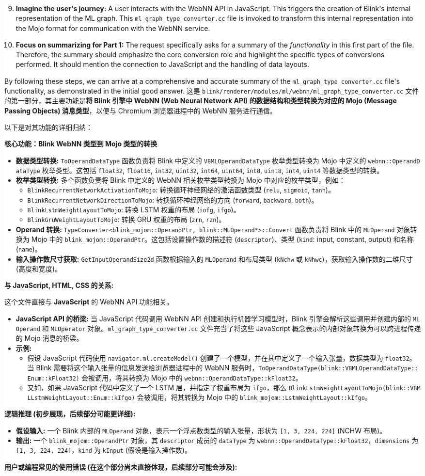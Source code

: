 9. **Imagine the user's journey:** A user interacts with the WebNN API in JavaScript. This triggers the creation of Blink's internal representation of the ML graph. This `ml_graph_type_converter.cc` file is invoked to transform this internal representation into the Mojo format for communication with the WebNN service.

10. **Focus on summarizing for Part 1:**  The request specifically asks for a summary of the *functionality* in this first part of the file. Therefore, the summary should emphasize the core conversion role and highlight the specific types of conversions performed. It should mention the connection to JavaScript and the handling of data layouts.

By following these steps, we can arrive at a comprehensive and accurate summary of the `ml_graph_type_converter.cc` file's functionality, as demonstrated in the initial good answer.
这是 `blink/renderer/modules/ml/webnn/ml_graph_type_converter.cc` 文件的第一部分，其主要功能是**将 Blink 引擎中 WebNN (Web Neural Network API) 的数据结构和类型转换为对应的 Mojo (Message Passing Objects) 消息类型**，以便与 Chromium 浏览器进程中的 WebNN 服务进行通信。

以下是对其功能的详细归纳：

**核心功能：Blink WebNN 类型到 Mojo 类型的转换**

* **数据类型转换:**  `ToOperandDataType` 函数负责将 Blink 中定义的 `V8MLOperandDataType` 枚举类型转换为 Mojo 中定义的 `webnn::OperandDataType` 枚举类型。这包括 `float32`, `float16`, `int32`, `uint32`, `int64`, `uint64`, `int8`, `uint8`, `int4`, `uint4` 等数据类型的转换。
* **枚举类型转换:** 多个函数负责将 Blink 中定义的 WebNN 相关枚举类型转换为 Mojo 中对应的枚举类型，例如：
    * `BlinkRecurrentNetworkActivationToMojo`: 转换循环神经网络的激活函数类型 (`relu`, `sigmoid`, `tanh`)。
    * `BlinkRecurrentNetworkDirectionToMojo`: 转换循环神经网络的方向 (`forward`, `backward`, `both`)。
    * `BlinkLstmWeightLayoutToMojo`: 转换 LSTM 权重的布局 (`iofg`, `ifgo`)。
    * `BlinkGruWeightLayoutToMojo`: 转换 GRU 权重的布局 (`zrn`, `rzn`)。
* **Operand 转换:** `TypeConverter<blink_mojom::OperandPtr, blink::MLOperand*>::Convert` 函数负责将 Blink 中的 `MLOperand` 对象转换为 Mojo 中的 `blink_mojom::OperandPtr`。这包括设置操作数的描述符 (`descriptor`)、类型 (`kind`: input, constant, output) 和名称 (`name`)。
* **输入操作数尺寸获取:** `GetInputOperandSize2d` 函数根据输入的 `MLOperand` 和布局类型 (`kNchw` 或 `kNhwc`)，获取输入操作数的二维尺寸 (高度和宽度)。

**与 JavaScript, HTML, CSS 的关系:**

这个文件直接与 **JavaScript** 的 WebNN API 功能相关。

* **JavaScript API 的桥梁:** 当 JavaScript 代码调用 WebNN API 创建和执行机器学习模型时，Blink 引擎会解析这些调用并创建内部的 `MLOperand` 和 `MLOperator` 对象。`ml_graph_type_converter.cc` 文件充当了将这些 JavaScript 概念表示的内部对象转换为可以跨进程传递的 Mojo 消息的桥梁。
* **示例:**
    * 假设 JavaScript 代码使用 `navigator.ml.createModel()` 创建了一个模型，并在其中定义了一个输入张量，数据类型为 `float32`。当 Blink 需要将这个输入张量的信息发送给浏览器进程中的 WebNN 服务时，`ToOperandDataType(blink::V8MLOperandDataType::Enum::kFloat32)` 会被调用，将其转换为 Mojo 中的 `webnn::OperandDataType::kFloat32`。
    * 又如，如果 JavaScript 代码中定义了一个 LSTM 层，并指定了权重布局为 `ifgo`，那么 `BlinkLstmWeightLayoutToMojo(blink::V8MLLstmWeightLayout::Enum::kIfgo)` 会被调用，将其转换为 Mojo 中的 `blink_mojom::LstmWeightLayout::kIfgo`。

**逻辑推理 (初步展现，后续部分可能更详细):**

* **假设输入:** 一个 Blink 内部的 `MLOperand` 对象，表示一个浮点数类型的输入张量，形状为 `[1, 3, 224, 224]` (NCHW 布局)。
* **输出:** 一个 `blink_mojom::OperandPtr` 对象，其 `descriptor` 成员的 `dataType` 为 `webnn::OperandDataType::kFloat32`，`dimensions` 为 `[1, 3, 224, 224]`，`kind` 为 `kInput` (假设是输入操作数)。

**用户或编程常见的使用错误 (在这个部分尚未直接体现，后续部分可能会涉及):**
